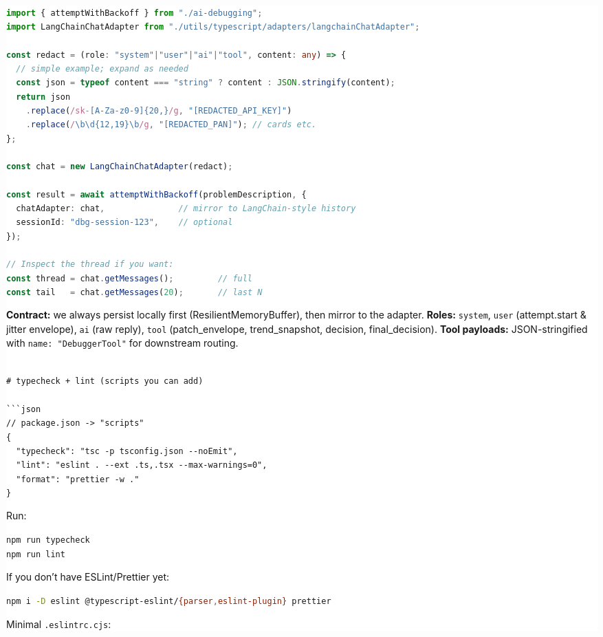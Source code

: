 ```ts
import { attemptWithBackoff } from "./ai-debugging";
import LangChainChatAdapter from "./utils/typescript/adapters/langchainChatAdapter";

const redact = (role: "system"|"user"|"ai"|"tool", content: any) => {
  // simple example; expand as needed
  const json = typeof content === "string" ? content : JSON.stringify(content);
  return json
    .replace(/sk-[A-Za-z0-9]{20,}/g, "[REDACTED_API_KEY]")
    .replace(/\b\d{12,19}\b/g, "[REDACTED_PAN]"); // cards etc.
};

const chat = new LangChainChatAdapter(redact);

const result = await attemptWithBackoff(problemDescription, {
  chatAdapter: chat,               // mirror to LangChain-style history
  sessionId: "dbg-session-123",    // optional
});

// Inspect the thread if you want:
const thread = chat.getMessages();         // full
const tail   = chat.getMessages(20);       // last N
```

**Contract:** we always persist locally first (ResilientMemoryBuffer), then mirror to the adapter.
**Roles:** `system`, `user` (attempt.start & jitter envelope), `ai` (raw reply), `tool` (patch\_envelope, trend\_snapshot, decision, final\_decision).
**Tool payloads:** JSON-stringified with `name: "DebuggerTool"` for downstream routing.

````

# typecheck + lint (scripts you can add)

```json
// package.json -> "scripts"
{
  "typecheck": "tsc -p tsconfig.json --noEmit",
  "lint": "eslint . --ext .ts,.tsx --max-warnings=0",
  "format": "prettier -w ."
}
````

Run:

```bash
npm run typecheck
npm run lint
```

If you don’t have ESLint/Prettier yet:

```bash
npm i -D eslint @typescript-eslint/{parser,eslint-plugin} prettier
```

Minimal `.eslintrc.cjs`:
